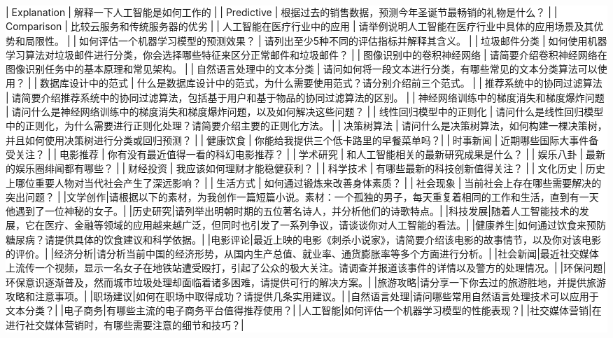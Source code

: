 | Explanation | 解释一下人工智能是如何工作的 |
| Predictive | 根据过去的销售数据，预测今年圣诞节最畅销的礼物是什么？ |
| Comparison | 比较云服务和传统服务器的优劣 |
| 人工智能在医疗行业中的应用                     | 请举例说明人工智能在医疗行业中具体的应用场景及其优势和局限性。 |
| 如何评估一个机器学习模型的预测效果？         | 请列出至少5种不同的评估指标并解释其含义。                   |
| 垃圾邮件分类                               | 如何使用机器学习算法对垃圾邮件进行分类，你会选择哪些特征来区分正常邮件和垃圾邮件？ |
| 图像识别中的卷积神经网络                      | 请简要介绍卷积神经网络在图像识别任务中的基本原理和常见架构。   |
| 自然语言处理中的文本分类                     | 请问如何将一段文本进行分类，有哪些常见的文本分类算法可以使用？ |
| 数据库设计中的范式                          | 什么是数据库设计中的范式，为什么需要使用范式？请分别介绍前三个范式。 |
| 推荐系统中的协同过滤算法                     | 请简要介绍推荐系统中的协同过滤算法，包括基于用户和基于物品的协同过滤算法的区别。 |
| 神经网络训练中的梯度消失和梯度爆炸问题        | 请问什么是神经网络训练中的梯度消失和梯度爆炸问题，以及如何解决这些问题？ |
| 线性回归模型中的正则化                     | 请问什么是线性回归模型中的正则化，为什么需要进行正则化处理？请简要介绍主要的正则化方法。 |
| 决策树算法                                   | 请问什么是决策树算法，如何构建一棵决策树，并且如何使用决策树进行分类或回归预测？ |
| 健康饮食 | 你能给我提供三个低卡路里的早餐菜单吗？|
| 时事新闻 | 近期哪些国际大事件备受关注？ |
| 电影推荐 | 你有没有最近值得一看的科幻电影推荐？ |
| 学术研究 | 和人工智能相关的最新研究成果是什么？ |
| 娱乐八卦 | 最新的娱乐圈绯闻都有哪些？ |
| 财经投资 | 我应该如何理财才能稳健获利？ |
| 科学技术 | 有哪些最新的科技创新值得关注？ |
| 文化历史 | 历史上哪位重要人物对当代社会产生了深远影响？ |
| 生活方式 | 如何通过锻炼来改善身体素质？ |
| 社会现象 | 当前社会上存在哪些需要解决的突出问题？ |
|文学创作|请根据以下的素材，为我创作一篇短篇小说。素材：一个孤独的男子，每天重复着相同的工作和生活，直到有一天他遇到了一位神秘的女子。|
|历史研究|请列举出明朝时期的五位著名诗人，并分析他们的诗歌特点。|
|科技发展|随着人工智能技术的发展，它在医疗、金融等领域的应用越来越广泛，但同时也引发了一系列争议，请谈谈你对人工智能的看法。|
|健康养生|如何通过饮食来预防糖尿病？请提供具体的饮食建议和科学依据。|
|电影评论|最近上映的电影《刺杀小说家》，请简要介绍该电影的故事情节，以及你对该电影的评价。|
|经济分析|请分析当前中国的经济形势，从国内生产总值、就业率、通货膨胀率等多个方面进行分析。|
|社会新闻|最近社交媒体上流传一个视频，显示一名女子在地铁站遭受殴打，引起了公众的极大关注。请调查并报道该事件的详情以及警方的处理情况。|
|环保问题|环保意识逐渐普及，然而城市垃圾处理却面临着诸多困难，请提供可行的解决方案。|
|旅游攻略|请分享一下你去过的旅游胜地，并提供旅游攻略和注意事项。|
|职场建议|如何在职场中取得成功？请提供几条实用建议。|
|自然语言处理|请问哪些常用自然语言处理技术可以应用于文本分类？|
|电子商务|有哪些主流的电子商务平台值得推荐使用？|
|人工智能|如何评估一个机器学习模型的性能表现？|
|社交媒体营销|在进行社交媒体营销时，有哪些需要注意的细节和技巧？|